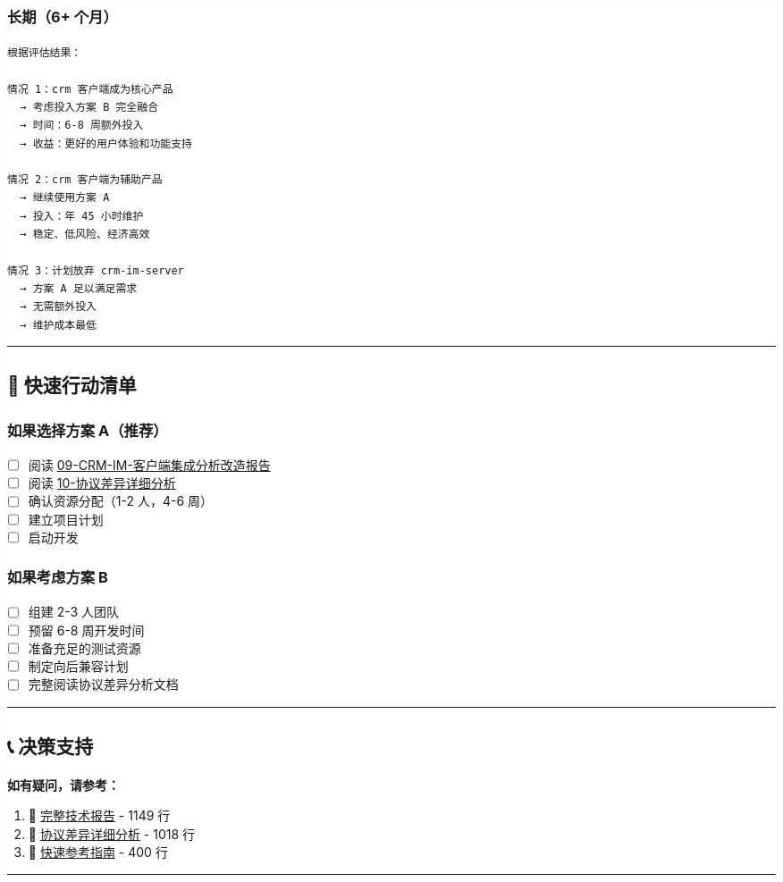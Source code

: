 ### 长期（6+ 个月）
```
根据评估结果：

情况 1：crm 客户端成为核心产品
  → 考虑投入方案 B 完全融合
  → 时间：6-8 周额外投入
  → 收益：更好的用户体验和功能支持

情况 2：crm 客户端为辅助产品
  → 继续使用方案 A
  → 投入：年 45 小时维护
  → 稳定、低风险、经济高效

情况 3：计划放弃 crm-im-server
  → 方案 A 足以满足需求
  → 无需额外投入
  → 维护成本最低
```

---

## 🎁 快速行动清单

### 如果选择方案 A（推荐）

- [ ] 阅读 [09-CRM-IM-客户端集成分析改造报告](./09-CRM-IM-客户端集成分析改造报告.md)
- [ ] 阅读 [10-协议差异详细分析](./10-协议差异详细分析-修改客户端方案评估.md)
- [ ] 确认资源分配（1-2 人，4-6 周）
- [ ] 建立项目计划
- [ ] 启动开发

### 如果考虑方案 B

- [ ] 组建 2-3 人团队
- [ ] 预留 6-8 周开发时间
- [ ] 准备充足的测试资源
- [ ] 制定向后兼容计划
- [ ] 完整阅读协议差异分析文档

---

## 📞 决策支持

**如有疑问，请参考：**

1. 📄 [完整技术报告](./09-CRM-IM-客户端集成分析改造报告.md) - 1149 行
2. 📄 [协议差异详细分析](./10-协议差异详细分析-修改客户端方案评估.md) - 1018 行
3. 📄 [快速参考指南](./CRM-IM-集成-快速参考.md) - 400 行

---
